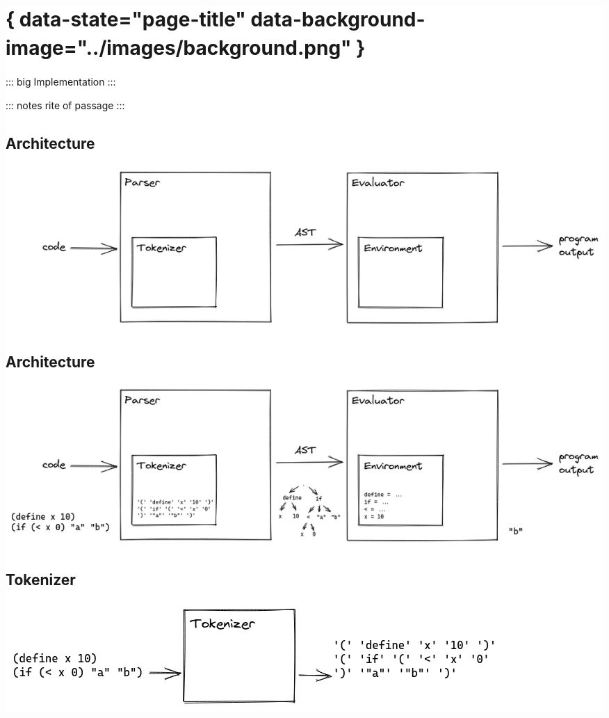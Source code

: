# { data-state="page-title" data-background-image="../images/background.png" }

::: big
Implementation
:::

::: notes
rite of passage
:::

## Architecture

![](../images/architecture-1.png)

## Architecture

![](../images/architecture-2.png)

## Tokenizer

![](../images/tokenizer.png)
